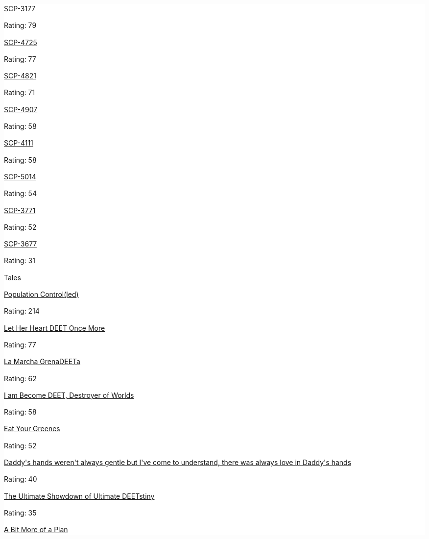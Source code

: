 [SCP-3177](/scp-3177)

Rating: 79

[SCP-4725](/scp-4725)

Rating: 77

[SCP-4821](/scp-4821)

Rating: 71

[SCP-4907](/scp-4907)

Rating: 58

[SCP-4111](/scp-4111)

Rating: 58

[SCP-5014](/scp-5014)

Rating: 54

[SCP-3771](/scp-3771)

Rating: 52

[SCP-3677](/scp-3677)

Rating: 31

Tales

[Population Control(led)](/populated-control-led)

Rating: 214

[Let Her Heart DEET Once More](/a-romantic-comedy-starring-a-dead-mosquito-guest-starring-th)

Rating: 77

[La Marcha GrenaDEETa](/una-comedia-romantica-protagonizada-por-un-mosquito)

Rating: 62

[I am Become DEET, Destroyer of Worlds](/an-action-movie-with-romantic-sub-plots-starring-a-mosquito)

Rating: 58

[Eat Your Greenes](/eat-your-greenes)

Rating: 52

[Daddy's hands weren't always gentle but I've come to understand, there was always love in Daddy's hands](/daddy-s-hands)

Rating: 40

[The Ultimate Showdown of Ultimate DEETstiny](/spock-the-rock-doc-ock-and-hulk-hogan)

Rating: 35

[A Bit More of a Plan](/a-bit-more-of-a-plan)
